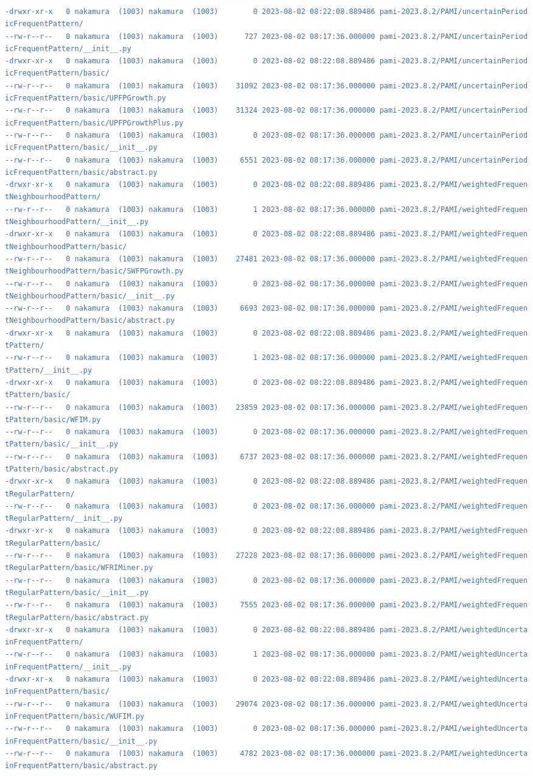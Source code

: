 ```diff
-drwxr-xr-x   0 nakamura  (1003) nakamura  (1003)        0 2023-08-02 08:22:08.889486 pami-2023.8.2/PAMI/uncertainPeriodicFrequentPattern/
--rw-r--r--   0 nakamura  (1003) nakamura  (1003)      727 2023-08-02 08:17:36.000000 pami-2023.8.2/PAMI/uncertainPeriodicFrequentPattern/__init__.py
-drwxr-xr-x   0 nakamura  (1003) nakamura  (1003)        0 2023-08-02 08:22:08.889486 pami-2023.8.2/PAMI/uncertainPeriodicFrequentPattern/basic/
--rw-r--r--   0 nakamura  (1003) nakamura  (1003)    31092 2023-08-02 08:17:36.000000 pami-2023.8.2/PAMI/uncertainPeriodicFrequentPattern/basic/UPFPGrowth.py
--rw-r--r--   0 nakamura  (1003) nakamura  (1003)    31324 2023-08-02 08:17:36.000000 pami-2023.8.2/PAMI/uncertainPeriodicFrequentPattern/basic/UPFPGrowthPlus.py
--rw-r--r--   0 nakamura  (1003) nakamura  (1003)        0 2023-08-02 08:17:36.000000 pami-2023.8.2/PAMI/uncertainPeriodicFrequentPattern/basic/__init__.py
--rw-r--r--   0 nakamura  (1003) nakamura  (1003)     6551 2023-08-02 08:17:36.000000 pami-2023.8.2/PAMI/uncertainPeriodicFrequentPattern/basic/abstract.py
-drwxr-xr-x   0 nakamura  (1003) nakamura  (1003)        0 2023-08-02 08:22:08.889486 pami-2023.8.2/PAMI/weightedFrequentNeighbourhoodPattern/
--rw-r--r--   0 nakamura  (1003) nakamura  (1003)        1 2023-08-02 08:17:36.000000 pami-2023.8.2/PAMI/weightedFrequentNeighbourhoodPattern/__init__.py
-drwxr-xr-x   0 nakamura  (1003) nakamura  (1003)        0 2023-08-02 08:22:08.889486 pami-2023.8.2/PAMI/weightedFrequentNeighbourhoodPattern/basic/
--rw-r--r--   0 nakamura  (1003) nakamura  (1003)    27481 2023-08-02 08:17:36.000000 pami-2023.8.2/PAMI/weightedFrequentNeighbourhoodPattern/basic/SWFPGrowth.py
--rw-r--r--   0 nakamura  (1003) nakamura  (1003)        0 2023-08-02 08:17:36.000000 pami-2023.8.2/PAMI/weightedFrequentNeighbourhoodPattern/basic/__init__.py
--rw-r--r--   0 nakamura  (1003) nakamura  (1003)     6693 2023-08-02 08:17:36.000000 pami-2023.8.2/PAMI/weightedFrequentNeighbourhoodPattern/basic/abstract.py
-drwxr-xr-x   0 nakamura  (1003) nakamura  (1003)        0 2023-08-02 08:22:08.889486 pami-2023.8.2/PAMI/weightedFrequentPattern/
--rw-r--r--   0 nakamura  (1003) nakamura  (1003)        1 2023-08-02 08:17:36.000000 pami-2023.8.2/PAMI/weightedFrequentPattern/__init__.py
-drwxr-xr-x   0 nakamura  (1003) nakamura  (1003)        0 2023-08-02 08:22:08.889486 pami-2023.8.2/PAMI/weightedFrequentPattern/basic/
--rw-r--r--   0 nakamura  (1003) nakamura  (1003)    23859 2023-08-02 08:17:36.000000 pami-2023.8.2/PAMI/weightedFrequentPattern/basic/WFIM.py
--rw-r--r--   0 nakamura  (1003) nakamura  (1003)        0 2023-08-02 08:17:36.000000 pami-2023.8.2/PAMI/weightedFrequentPattern/basic/__init__.py
--rw-r--r--   0 nakamura  (1003) nakamura  (1003)     6737 2023-08-02 08:17:36.000000 pami-2023.8.2/PAMI/weightedFrequentPattern/basic/abstract.py
-drwxr-xr-x   0 nakamura  (1003) nakamura  (1003)        0 2023-08-02 08:22:08.889486 pami-2023.8.2/PAMI/weightedFrequentRegularPattern/
--rw-r--r--   0 nakamura  (1003) nakamura  (1003)        0 2023-08-02 08:17:36.000000 pami-2023.8.2/PAMI/weightedFrequentRegularPattern/__init__.py
-drwxr-xr-x   0 nakamura  (1003) nakamura  (1003)        0 2023-08-02 08:22:08.889486 pami-2023.8.2/PAMI/weightedFrequentRegularPattern/basic/
--rw-r--r--   0 nakamura  (1003) nakamura  (1003)    27228 2023-08-02 08:17:36.000000 pami-2023.8.2/PAMI/weightedFrequentRegularPattern/basic/WFRIMiner.py
--rw-r--r--   0 nakamura  (1003) nakamura  (1003)        0 2023-08-02 08:17:36.000000 pami-2023.8.2/PAMI/weightedFrequentRegularPattern/basic/__init__.py
--rw-r--r--   0 nakamura  (1003) nakamura  (1003)     7555 2023-08-02 08:17:36.000000 pami-2023.8.2/PAMI/weightedFrequentRegularPattern/basic/abstract.py
-drwxr-xr-x   0 nakamura  (1003) nakamura  (1003)        0 2023-08-02 08:22:08.889486 pami-2023.8.2/PAMI/weightedUncertainFrequentPattern/
--rw-r--r--   0 nakamura  (1003) nakamura  (1003)        1 2023-08-02 08:17:36.000000 pami-2023.8.2/PAMI/weightedUncertainFrequentPattern/__init__.py
-drwxr-xr-x   0 nakamura  (1003) nakamura  (1003)        0 2023-08-02 08:22:08.889486 pami-2023.8.2/PAMI/weightedUncertainFrequentPattern/basic/
--rw-r--r--   0 nakamura  (1003) nakamura  (1003)    29074 2023-08-02 08:17:36.000000 pami-2023.8.2/PAMI/weightedUncertainFrequentPattern/basic/WUFIM.py
--rw-r--r--   0 nakamura  (1003) nakamura  (1003)        0 2023-08-02 08:17:36.000000 pami-2023.8.2/PAMI/weightedUncertainFrequentPattern/basic/__init__.py
--rw-r--r--   0 nakamura  (1003) nakamura  (1003)     4782 2023-08-02 08:17:36.000000 pami-2023.8.2/PAMI/weightedUncertainFrequentPattern/basic/abstract.py
```